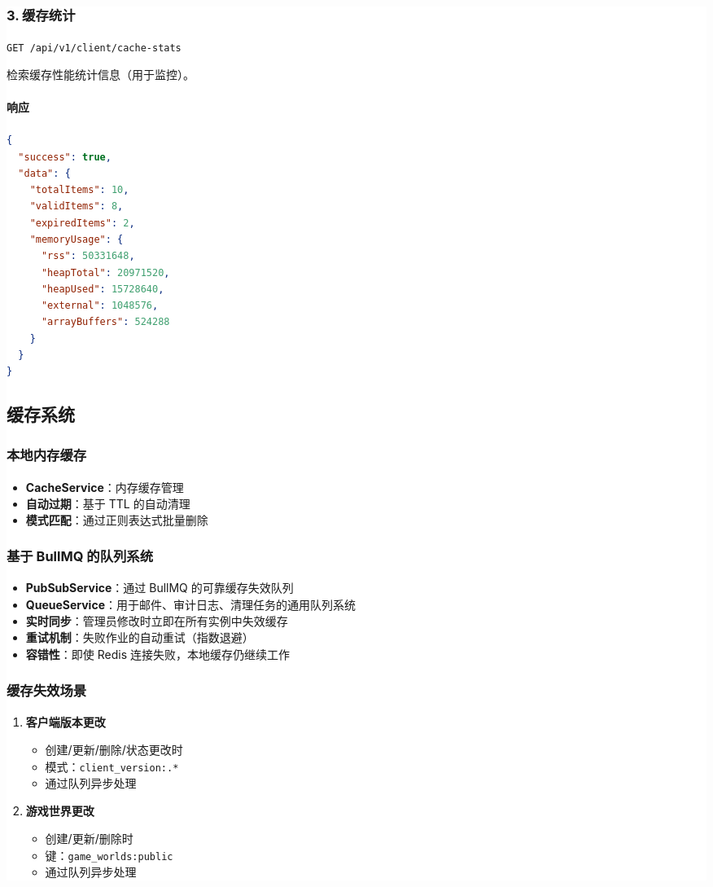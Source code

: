 ### 3. 缓存统计

```
GET /api/v1/client/cache-stats
```

检索缓存性能统计信息（用于监控）。

#### 响应

```json
{
  "success": true,
  "data": {
    "totalItems": 10,
    "validItems": 8,
    "expiredItems": 2,
    "memoryUsage": {
      "rss": 50331648,
      "heapTotal": 20971520,
      "heapUsed": 15728640,
      "external": 1048576,
      "arrayBuffers": 524288
    }
  }
}
```

## 缓存系统

### 本地内存缓存

- **CacheService**：内存缓存管理
- **自动过期**：基于 TTL 的自动清理
- **模式匹配**：通过正则表达式批量删除

### 基于 BullMQ 的队列系统

- **PubSubService**：通过 BullMQ 的可靠缓存失效队列
- **QueueService**：用于邮件、审计日志、清理任务的通用队列系统
- **实时同步**：管理员修改时立即在所有实例中失效缓存
- **重试机制**：失败作业的自动重试（指数退避）
- **容错性**：即使 Redis 连接失败，本地缓存仍继续工作

### 缓存失效场景

1. **客户端版本更改**
   - 创建/更新/删除/状态更改时
   - 模式：`client_version:.*`
   - 通过队列异步处理

2. **游戏世界更改**
   - 创建/更新/删除时
   - 键：`game_worlds:public`
   - 通过队列异步处理
